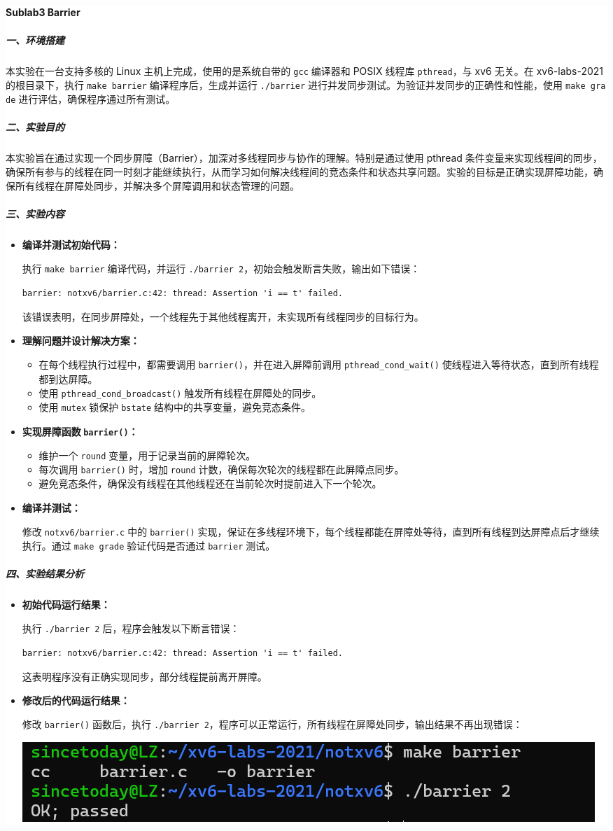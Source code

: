 

#### Sublab3 Barrier

##### 一、环境搭建

本实验在一台支持多核的 Linux 主机上完成，使用的是系统自带的 `gcc` 编译器和 POSIX 线程库 `pthread`，与 xv6 无关。在 xv6-labs-2021 的根目录下，执行 `make barrier` 编译程序后，生成并运行 `./barrier` 进行并发同步测试。为验证并发同步的正确性和性能，使用 `make grade` 进行评估，确保程序通过所有测试。

##### 二、实验目的

本实验旨在通过实现一个同步屏障（Barrier），加深对多线程同步与协作的理解。特别是通过使用 pthread 条件变量来实现线程间的同步，确保所有参与的线程在同一时刻才能继续执行，从而学习如何解决线程间的竞态条件和状态共享问题。实验的目标是正确实现屏障功能，确保所有线程在屏障处同步，并解决多个屏障调用和状态管理的问题。

##### 三、实验内容

- **编译并测试初始代码：**

  执行 `make barrier` 编译代码，并运行 `./barrier 2`，初始会触发断言失败，输出如下错误：

  ```
  barrier: notxv6/barrier.c:42: thread: Assertion 'i == t' failed.
  ```

  该错误表明，在同步屏障处，一个线程先于其他线程离开，未实现所有线程同步的目标行为。

- **理解问题并设计解决方案：**

  - 在每个线程执行过程中，都需要调用 `barrier()`，并在进入屏障前调用 `pthread_cond_wait()` 使线程进入等待状态，直到所有线程都到达屏障。
  - 使用 `pthread_cond_broadcast()` 触发所有线程在屏障处的同步。
  - 使用 `mutex` 锁保护 `bstate` 结构中的共享变量，避免竞态条件。

- **实现屏障函数 `barrier()`：**

  - 维护一个 `round` 变量，用于记录当前的屏障轮次。
  - 每次调用 `barrier()` 时，增加 `round` 计数，确保每次轮次的线程都在此屏障点同步。
  - 避免竞态条件，确保没有线程在其他线程还在当前轮次时提前进入下一个轮次。

- **编译并测试：**

  修改 `notxv6/barrier.c` 中的 `barrier()` 实现，保证在多线程环境下，每个线程都能在屏障处等待，直到所有线程到达屏障点后才继续执行。通过 `make grade` 验证代码是否通过 `barrier` 测试。

##### 四、实验结果分析

- **初始代码运行结果：**

  执行 `./barrier 2` 后，程序会触发以下断言错误：

  ```
  barrier: notxv6/barrier.c:42: thread: Assertion 'i == t' failed.
  ```

  这表明程序没有正确实现同步，部分线程提前离开屏障。

- **修改后的代码运行结果：**

  修改 `barrier()` 函数后，执行 `./barrier 2`，程序可以正常运行，所有线程在屏障处同步，输出结果不再出现错误：

  ![image-20250710122023376](./assets/image-20250710122023376.png)
